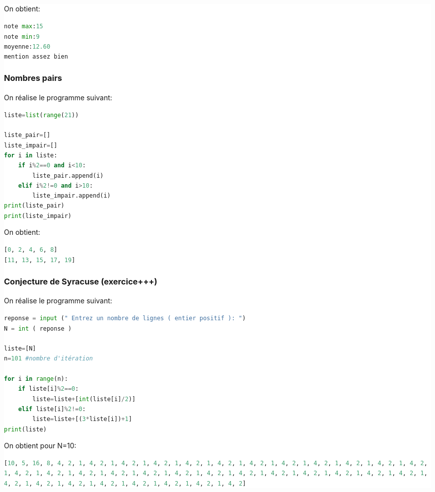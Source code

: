 On obtient:

```py
note max:15
note min:9
moyenne:12.60
mention assez bien
```

### Nombres pairs

On réalise le programme suivant:

```py
liste=list(range(21))

liste_pair=[]
liste_impair=[]
for i in liste:
    if i%2==0 and i<10:
        liste_pair.append(i)
    elif i%2!=0 and i>10:
        liste_impair.append(i)
print(liste_pair)
print(liste_impair)
```

On obtient:

```py
[0, 2, 4, 6, 8]
[11, 13, 15, 17, 19]
```

### Conjecture de Syracuse (exercice+++)

On réalise le programme suivant:

```py
reponse = input (" Entrez un nombre de lignes ( entier positif ): ")
N = int ( reponse )

liste=[N]
n=101 #nombre d'itération

for i in range(n):
    if liste[i]%2==0:
        liste=liste+[int(liste[i]/2)]
    elif liste[i]%2!=0:
        liste=liste+[(3*liste[i])+1]
print(liste)
```

On obtient pour N=10:

```py
[10, 5, 16, 8, 4, 2, 1, 4, 2, 1, 4, 2, 1, 4, 2, 1, 4, 2, 1, 4, 2, 1, 4, 2, 1, 4, 2, 1, 4, 2, 1, 4, 2, 1, 4, 2, 1, 4, 2, 1, 4, 2, 1, 4, 2, 1, 4, 2, 1, 4, 2, 1, 4, 2, 1, 4, 2, 1, 4, 2, 1, 4, 2, 1, 4, 2, 1, 4, 2, 1, 4, 2, 1, 4, 2, 1, 4, 2, 1, 4, 2, 1, 4, 2, 1, 4, 2, 1, 4, 2, 1, 4, 2, 1, 4, 2, 1, 4, 2, 1, 4, 2]
```
